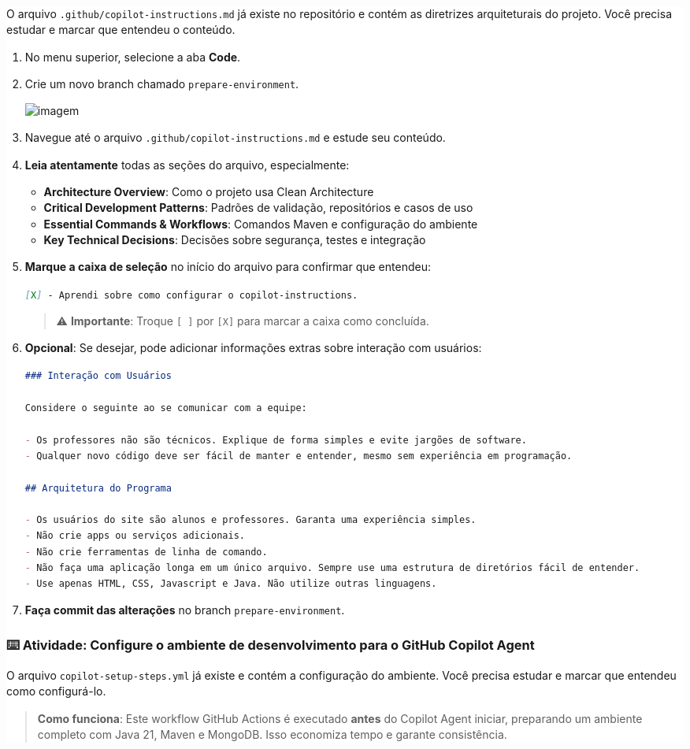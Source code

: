 O arquivo `.github/copilot-instructions.md` já existe no repositório e contém as diretrizes arquiteturais do projeto. Você precisa estudar e marcar que entendeu o conteúdo.

1. No menu superior, selecione a aba **Code**.

1. Crie um novo branch chamado `prepare-environment`.

   <img width="250" alt="imagem" src="https://github.com/user-attachments/assets/c48deded-4214-4edd-9a50-d1368bfb12e8" />

1. Navegue até o arquivo `.github/copilot-instructions.md` e estude seu conteúdo.

1. **Leia atentamente** todas as seções do arquivo, especialmente:
   - **Architecture Overview**: Como o projeto usa Clean Architecture
   - **Critical Development Patterns**: Padrões de validação, repositórios e casos de uso
   - **Essential Commands & Workflows**: Comandos Maven e configuração do ambiente
   - **Key Technical Decisions**: Decisões sobre segurança, testes e integração

1. **Marque a caixa de seleção** no início do arquivo para confirmar que entendeu:

   ```md
   [X] - Aprendi sobre como configurar o copilot-instructions.
   ```
   
   > ⚠️ **Importante**: Troque `[ ]` por `[X]` para marcar a caixa como concluída.

1. **Opcional**: Se desejar, pode adicionar informações extras sobre interação com usuários:

   ```md
   ### Interação com Usuários

   Considere o seguinte ao se comunicar com a equipe:

   - Os professores não são técnicos. Explique de forma simples e evite jargões de software.
   - Qualquer novo código deve ser fácil de manter e entender, mesmo sem experiência em programação.

   ## Arquitetura do Programa

   - Os usuários do site são alunos e professores. Garanta uma experiência simples.
   - Não crie apps ou serviços adicionais.
   - Não crie ferramentas de linha de comando.
   - Não faça uma aplicação longa em um único arquivo. Sempre use uma estrutura de diretórios fácil de entender.
   - Use apenas HTML, CSS, Javascript e Java. Não utilize outras linguagens.
   ```

1. **Faça commit das alterações** no branch `prepare-environment`.

### ⌨️ Atividade: Configure o ambiente de desenvolvimento para o GitHub Copilot Agent

O arquivo `copilot-setup-steps.yml` já existe e contém a configuração do ambiente. Você precisa estudar e marcar que entendeu como configurá-lo.

> **Como funciona**: Este workflow GitHub Actions é executado **antes** do Copilot Agent iniciar, preparando um ambiente completo com Java 21, Maven e MongoDB. Isso economiza tempo e garante consistência.
